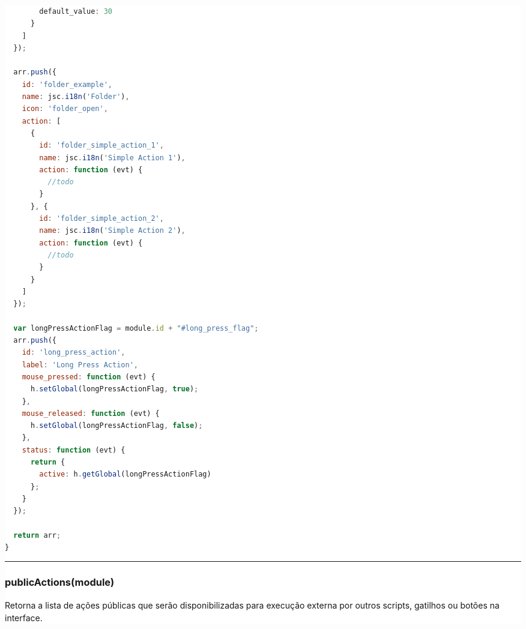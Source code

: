 ```javascript
        default_value: 30
      }
    ]
  });

  arr.push({
    id: 'folder_example',
    name: jsc.i18n('Folder'),
    icon: 'folder_open',
    action: [
      {
        id: 'folder_simple_action_1',
        name: jsc.i18n('Simple Action 1'),
        action: function (evt) {
          //todo
        }
      }, {
        id: 'folder_simple_action_2',
        name: jsc.i18n('Simple Action 2'),
        action: function (evt) {
          //todo
        }
      }
    ]
  });

  var longPressActionFlag = module.id + "#long_press_flag";
  arr.push({
    id: 'long_press_action',
    label: 'Long Press Action',
    mouse_pressed: function (evt) {
      h.setGlobal(longPressActionFlag, true);
    },
    mouse_released: function (evt) {
      h.setGlobal(longPressActionFlag, false);
    },
    status: function (evt) {
      return {
        active: h.getGlobal(longPressActionFlag)
      };
    }
  });
    
  return arr;
}
```

---

### publicActions(module)
Retorna a lista de ações públicas que serão disponibilizadas para execução externa por outros scripts, gatilhos ou botões na interface.
